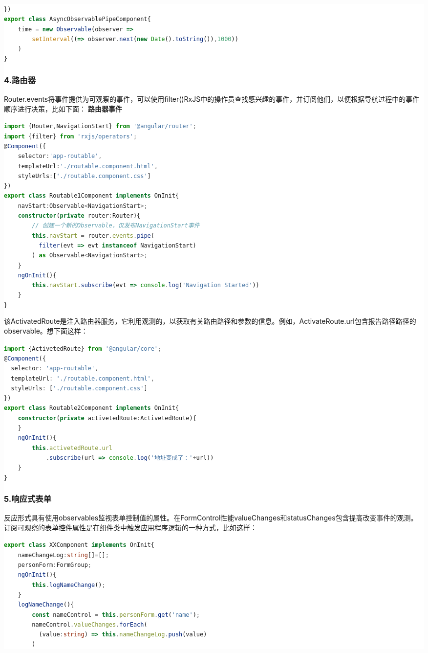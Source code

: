 ```typescript
})
export class AsyncObservablePipeComponent{
    time = new Observable(observer => 
    	setInterval((=> observer.next(new Date().toString()),1000))
    )
}
```
### 4.路由器
  Router.events将事件提供为可观察的事件，可以使用filter()RxJS中的操作员查找感兴趣的事件，并订阅他们，以便根据导航过程中的事件顺序进行决策，比如下面：
**路由器事件**
```typescript
import {Router,NavigationStart} from '@angular/router';
import {filter} from 'rxjs/operators';
@Component({
    selector:'app-routable',
    templateUrl:'./routable.component.html',
    styleUrls:['./routable.component.css']
})
export class Routable1Component implements OnInit{
    navStart:Observable<NavigationStart>;
    constructor(private router:Router){
        // 创建一个新的Observable，仅发布NavigationStart事件
        this.navStart = router.events.pipe(
          filter(evt => evt instanceof NavigationStart)
        ) as Observable<NavigationStart>;
    }
    ngOnInit(){
        this.navStart.subscribe(evt => console.log('Navigation Started'))
    }
}
```
  该ActivatedRoute是注入路由器服务，它利用观测的，以获取有关路由路径和参数的信息。例如，ActivateRoute.url包含报告路径路径的observable。想下面这样：
```typescript
import {ActivetedRoute} from '@angular/core';
@Component({
  selector: 'app-routable',
  templateUrl: './routable.component.html',
  styleUrls: ['./routable.component.css']
})
export class Routable2Component implements OnInit{
    constructor(private activetedRoute:ActivetedRoute){
    }
    ngOnInit(){
        this.activetedRoute.url
        	.subscribe(url => console.log('地址变成了：'+url))
    }
}
```
### 5.响应式表单
  反应形式具有使用observables监视表单控制值的属性。在FormControl性能valueChanges和statusChanges包含提高改变事件的观测。订阅可观察的表单控件属性是在组件类中触发应用程序逻辑的一种方式，比如这样：
```typescript
export class XXComponent implements OnInit{
    nameChangeLog:string[]=[];
    personForm:FormGroup;
    ngOnInit(){
        this.logNameChange();
    }
    logNameChange(){
        const nameControl = this.personForm.get('name');
        nameControl.valueChanges.forEach(
          (value:string) => this.nameChangeLog.push(value)
        )
```